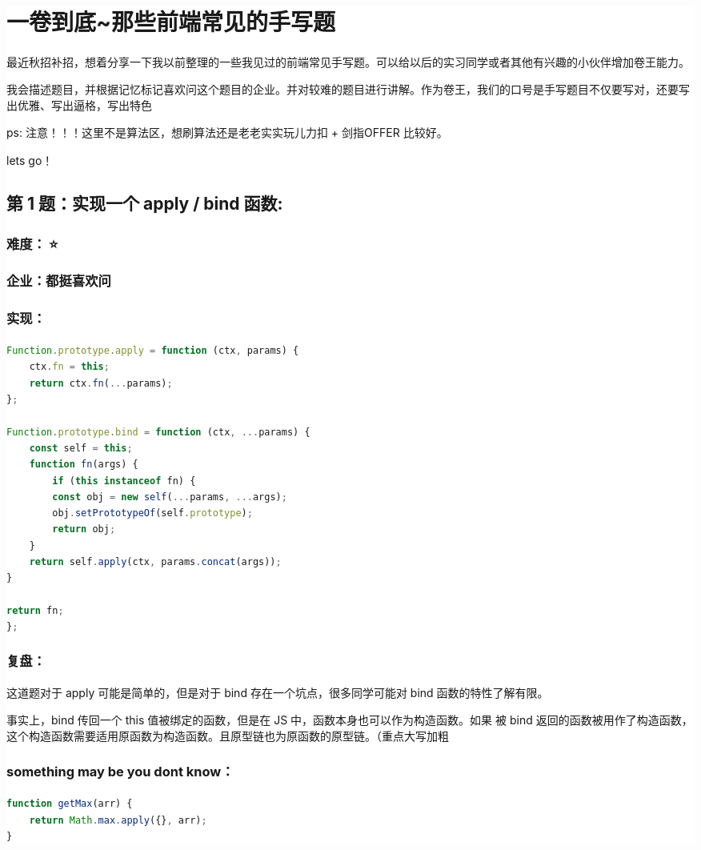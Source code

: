 
# 一卷到底~那些前端常见的手写题

最近秋招补招，想着分享一下我以前整理的一些我见过的前端常见手写题。可以给以后的实习同学或者其他有兴趣的小伙伴增加卷王能力。

我会描述题目，并根据记忆标记喜欢问这个题目的企业。并对较难的题目进行讲解。作为卷王，我们的口号是手写题目不仅要写对，还要写出优雅、写出逼格，写出特色

ps: 注意！！！这里不是算法区，想刷算法还是老老实实玩儿力扣 + 剑指OFFER 比较好。

lets go！

## 第 1 题：实现一个 apply / bind 函数:

### 难度： ⭐️

### 企业：都挺喜欢问

### 实现：

```js
Function.prototype.apply = function (ctx, params) {
    ctx.fn = this;
    return ctx.fn(...params);
};

Function.prototype.bind = function (ctx, ...params) {
    const self = this;
    function fn(args) {
        if (this instanceof fn) {
        const obj = new self(...params, ...args);
        obj.setPrototypeOf(self.prototype);
        return obj;
    }
    return self.apply(ctx, params.concat(args));
}

return fn;
};
```

### 复盘：

这道题对于 apply 可能是简单的，但是对于 bind 存在一个坑点，很多同学可能对 bind 函数的特性了解有限。

事实上，bind 传回一个 this 值被绑定的函数，但是在 JS 中，函数本身也可以作为构造函数。如果 被 bind 返回的函数被用作了构造函数，这个构造函数需要适用原函数为构造函数。且原型链也为原函数的原型链。（重点大写加粗

### something may be you dont know：

```js
function getMax(arr) {
    return Math.max.apply({}, arr);
}

```
